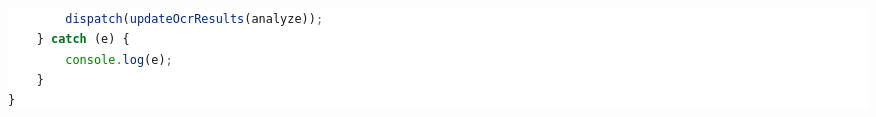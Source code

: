 ```typescript
        dispatch(updateOcrResults(analyze));
    } catch (e) {
        console.log(e);
    }
}
```


